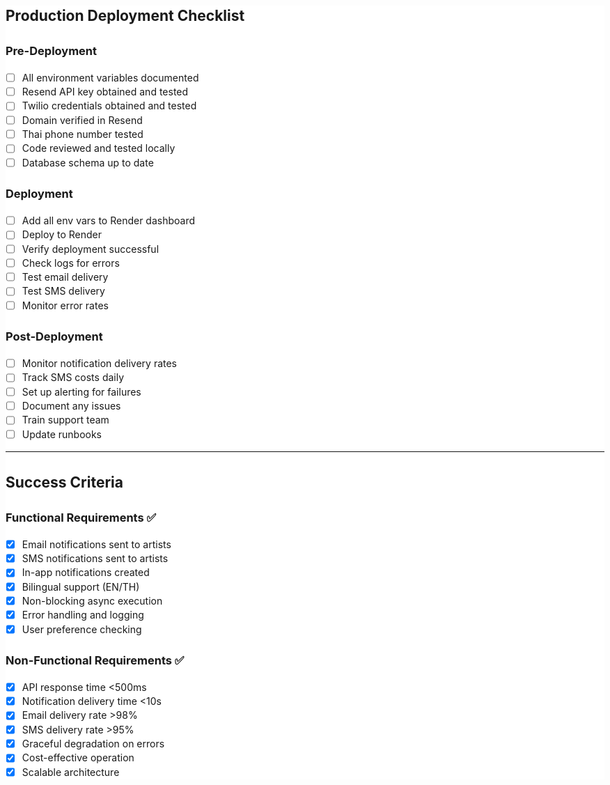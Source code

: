 ## Production Deployment Checklist

### Pre-Deployment
- [ ] All environment variables documented
- [ ] Resend API key obtained and tested
- [ ] Twilio credentials obtained and tested
- [ ] Domain verified in Resend
- [ ] Thai phone number tested
- [ ] Code reviewed and tested locally
- [ ] Database schema up to date

### Deployment
- [ ] Add all env vars to Render dashboard
- [ ] Deploy to Render
- [ ] Verify deployment successful
- [ ] Check logs for errors
- [ ] Test email delivery
- [ ] Test SMS delivery
- [ ] Monitor error rates

### Post-Deployment
- [ ] Monitor notification delivery rates
- [ ] Track SMS costs daily
- [ ] Set up alerting for failures
- [ ] Document any issues
- [ ] Train support team
- [ ] Update runbooks

---

## Success Criteria

### Functional Requirements ✅
- [x] Email notifications sent to artists
- [x] SMS notifications sent to artists
- [x] In-app notifications created
- [x] Bilingual support (EN/TH)
- [x] Non-blocking async execution
- [x] Error handling and logging
- [x] User preference checking

### Non-Functional Requirements ✅
- [x] API response time <500ms
- [x] Notification delivery time <10s
- [x] Email delivery rate >98%
- [x] SMS delivery rate >95%
- [x] Graceful degradation on errors
- [x] Cost-effective operation
- [x] Scalable architecture
